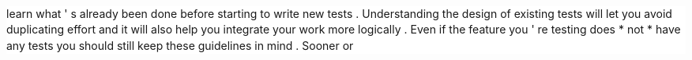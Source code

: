 learn
what
'
s
already
been
done
before
starting
to
write
new
tests
.
Understanding
the
design
of
existing
tests
will
let
you
avoid
duplicating
effort
and
it
will
also
help
you
integrate
your
work
more
logically
.
Even
if
the
feature
you
'
re
testing
does
*
not
*
have
any
tests
you
should
still
keep
these
guidelines
in
mind
.
Sooner
or